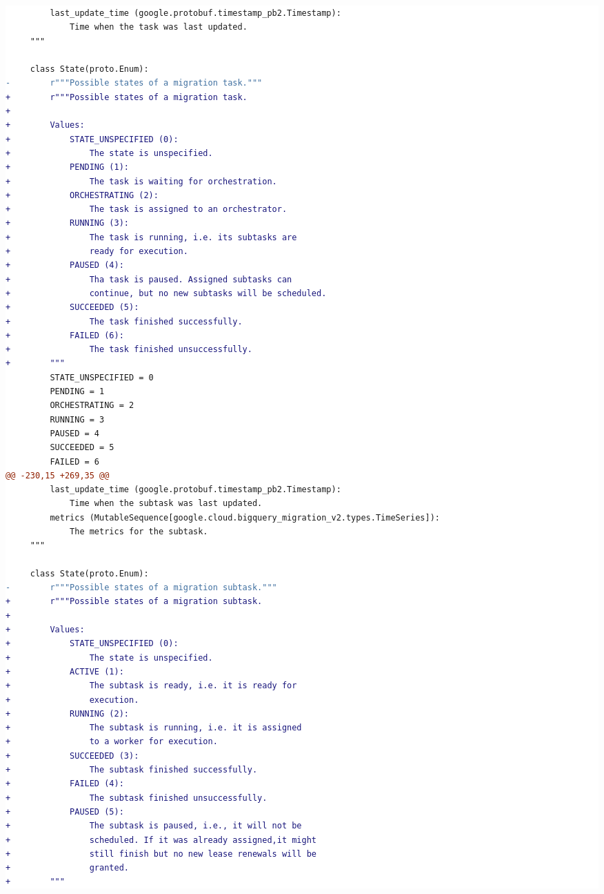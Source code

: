 ```diff
         last_update_time (google.protobuf.timestamp_pb2.Timestamp):
             Time when the task was last updated.
     """
 
     class State(proto.Enum):
-        r"""Possible states of a migration task."""
+        r"""Possible states of a migration task.
+
+        Values:
+            STATE_UNSPECIFIED (0):
+                The state is unspecified.
+            PENDING (1):
+                The task is waiting for orchestration.
+            ORCHESTRATING (2):
+                The task is assigned to an orchestrator.
+            RUNNING (3):
+                The task is running, i.e. its subtasks are
+                ready for execution.
+            PAUSED (4):
+                Tha task is paused. Assigned subtasks can
+                continue, but no new subtasks will be scheduled.
+            SUCCEEDED (5):
+                The task finished successfully.
+            FAILED (6):
+                The task finished unsuccessfully.
+        """
         STATE_UNSPECIFIED = 0
         PENDING = 1
         ORCHESTRATING = 2
         RUNNING = 3
         PAUSED = 4
         SUCCEEDED = 5
         FAILED = 6
@@ -230,15 +269,35 @@
         last_update_time (google.protobuf.timestamp_pb2.Timestamp):
             Time when the subtask was last updated.
         metrics (MutableSequence[google.cloud.bigquery_migration_v2.types.TimeSeries]):
             The metrics for the subtask.
     """
 
     class State(proto.Enum):
-        r"""Possible states of a migration subtask."""
+        r"""Possible states of a migration subtask.
+
+        Values:
+            STATE_UNSPECIFIED (0):
+                The state is unspecified.
+            ACTIVE (1):
+                The subtask is ready, i.e. it is ready for
+                execution.
+            RUNNING (2):
+                The subtask is running, i.e. it is assigned
+                to a worker for execution.
+            SUCCEEDED (3):
+                The subtask finished successfully.
+            FAILED (4):
+                The subtask finished unsuccessfully.
+            PAUSED (5):
+                The subtask is paused, i.e., it will not be
+                scheduled. If it was already assigned,it might
+                still finish but no new lease renewals will be
+                granted.
+        """
```